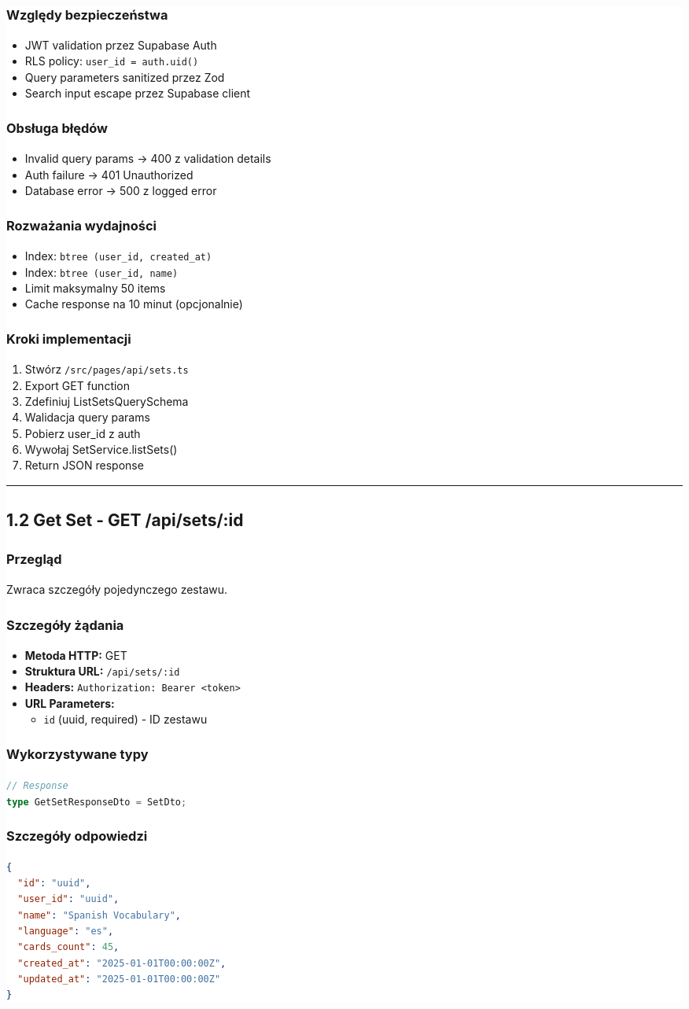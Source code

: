### Względy bezpieczeństwa
- JWT validation przez Supabase Auth
- RLS policy: `user_id = auth.uid()`
- Query parameters sanitized przez Zod
- Search input escape przez Supabase client

### Obsługa błędów
- Invalid query params → 400 z validation details
- Auth failure → 401 Unauthorized
- Database error → 500 z logged error

### Rozważania wydajności
- Index: `btree (user_id, created_at)`
- Index: `btree (user_id, name)`
- Limit maksymalny 50 items
- Cache response na 10 minut (opcjonalnie)

### Kroki implementacji
1. Stwórz `/src/pages/api/sets.ts`
2. Export GET function
3. Zdefiniuj ListSetsQuerySchema
4. Walidacja query params
5. Pobierz user_id z auth
6. Wywołaj SetService.listSets()
7. Return JSON response

---

## 1.2 Get Set - GET /api/sets/:id

### Przegląd
Zwraca szczegóły pojedynczego zestawu.

### Szczegóły żądania
- **Metoda HTTP:** GET
- **Struktura URL:** `/api/sets/:id`
- **Headers:** `Authorization: Bearer <token>`
- **URL Parameters:**
  - `id` (uuid, required) - ID zestawu

### Wykorzystywane typy
```typescript
// Response
type GetSetResponseDto = SetDto;
```

### Szczegóły odpowiedzi
```json
{
  "id": "uuid",
  "user_id": "uuid",
  "name": "Spanish Vocabulary",
  "language": "es",
  "cards_count": 45,
  "created_at": "2025-01-01T00:00:00Z",
  "updated_at": "2025-01-01T00:00:00Z"
}
```
